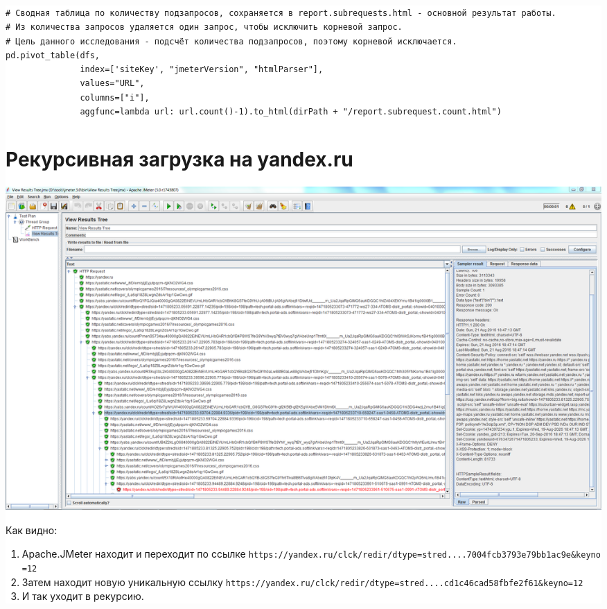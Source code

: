 	# Сводная таблица по количеству подзапросов, сохраняется в report.subrequests.html - основной результат работы.
	# Из количества запросов удаляется один запрос, чтобы исключить корневой запрос.
	# Цель данного исследования - подсчёт количества подзапросов, поэтому корневой исключается.
	pd.pivot_table(dfs, 
	               index=['siteKey', "jmeterVersion", "htmlParser"], 
	               values="URL", 
	               columns=["i"], 
	               aggfunc=lambda url: url.count()-1).to_html(dirPath + "/report.subrequest.count.html")


# Рекурсивная загрузка на yandex.ru

![Apache.JMeter уходит в рекурсию](images/yandex.ru..recursion.PNG)

Как видно:

1. Apache.JMeter находит и переходит по ссылке `https://yandex.ru/clck/redir/dtype=stred....7004fcb3793e79bb1ac9e&keyno=12`
2. Затем находит новую уникальную ссылку `https://yandex.ru/clck/redir/dtype=stred....cd1c46cad58fbfe2f61&keyno=12`
3. И так уходит в рекурсию.
